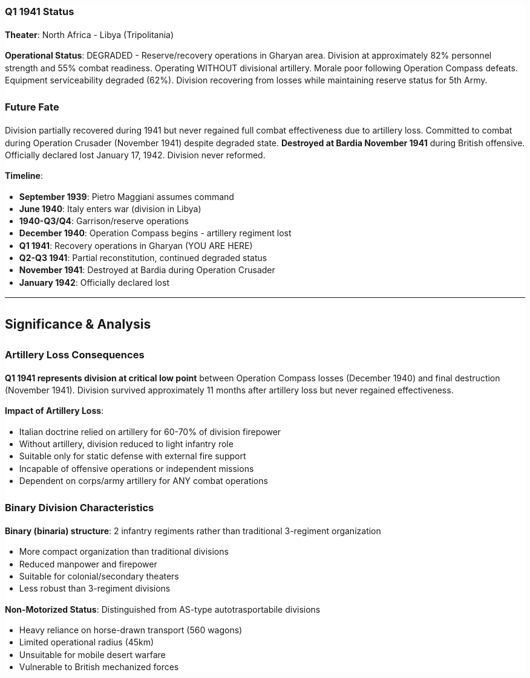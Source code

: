 ### Q1 1941 Status

**Theater**: North Africa - Libya (Tripolitania)

**Operational Status**: DEGRADED - Reserve/recovery operations in Gharyan area. Division at approximately 82% personnel strength and 55% combat readiness. Operating WITHOUT divisional artillery. Morale poor following Operation Compass defeats. Equipment serviceability degraded (62%). Division recovering from losses while maintaining reserve status for 5th Army.

### Future Fate

Division partially recovered during 1941 but never regained full combat effectiveness due to artillery loss. Committed to combat during Operation Crusader (November 1941) despite degraded state. **Destroyed at Bardia November 1941** during British offensive. Officially declared lost January 17, 1942. Division never reformed.

**Timeline**:
- **September 1939**: Pietro Maggiani assumes command
- **June 1940**: Italy enters war (division in Libya)
- **1940-Q3/Q4**: Garrison/reserve operations
- **December 1940**: Operation Compass begins - artillery regiment lost
- **Q1 1941**: Recovery operations in Gharyan (YOU ARE HERE)
- **Q2-Q3 1941**: Partial reconstitution, continued degraded status
- **November 1941**: Destroyed at Bardia during Operation Crusader
- **January 1942**: Officially declared lost

---

## Significance & Analysis

### Artillery Loss Consequences

**Q1 1941 represents division at critical low point** between Operation Compass losses (December 1940) and final destruction (November 1941). Division survived approximately 11 months after artillery loss but never regained effectiveness.

**Impact of Artillery Loss**:
- Italian doctrine relied on artillery for 60-70% of division firepower
- Without artillery, division reduced to light infantry role
- Suitable only for static defense with external fire support
- Incapable of offensive operations or independent missions
- Dependent on corps/army artillery for ANY combat operations

### Binary Division Characteristics

**Binary (binaria) structure**: 2 infantry regiments rather than traditional 3-regiment organization
- More compact organization than traditional divisions
- Reduced manpower and firepower
- Suitable for colonial/secondary theaters
- Less robust than 3-regiment divisions

**Non-Motorized Status**: Distinguished from AS-type autotrasportabile divisions
- Heavy reliance on horse-drawn transport (560 wagons)
- Limited operational radius (45km)
- Unsuitable for mobile desert warfare
- Vulnerable to British mechanized forces
